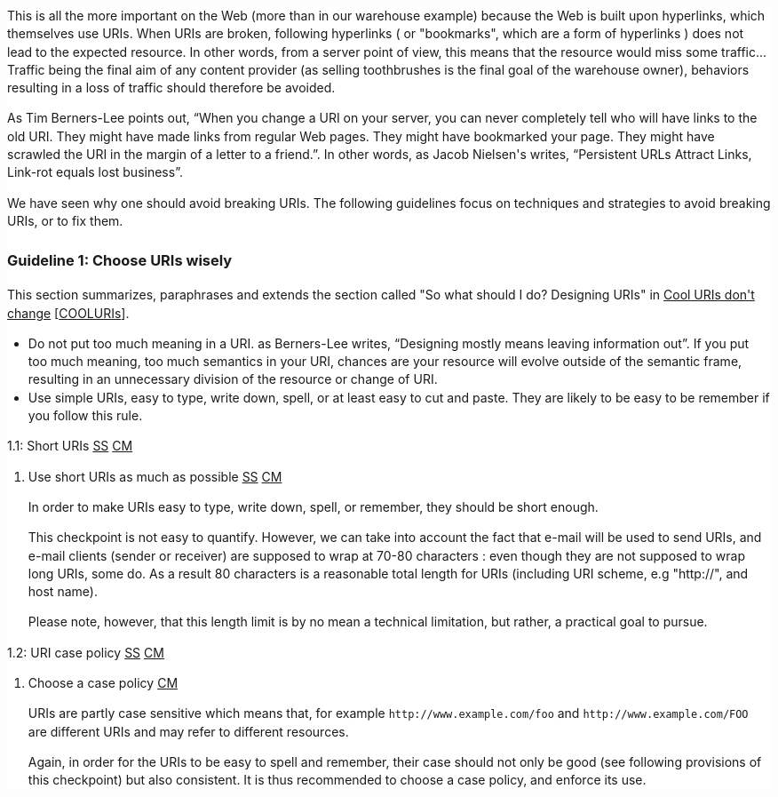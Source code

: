 This is all the more important on the Web (more than in our warehouse example) because the Web is built upon hyperlinks, which themselves use URIs. When URIs are broken, following hyperlinks ( or "bookmarks", which are a form of hyperlinks ) does not lead to the expected resource. In other words, from a server point of view, this means that the resource would miss some traffic... Traffic being the final aim of any content provider (as selling toothbrushes is the final goal of the warehouse owner), behaviors resulting in a loss of traffic should therefore be avoided.

As Tim Berners-Lee points out, “When you change a URI on your server, you can never completely tell who will have links to the old URI. They might have made links from regular Web pages. They might have bookmarked your page. They might have scrawled the URI in the margin of a letter to a friend.”. In other words, as Jacob Nielsen's writes, “Persistent URLs Attract Links, Link-rot equals lost business”.

We have seen why one should avoid breaking URIs. The following guidelines focus on techniques and strategies to avoid breaking URIs, or to fix them.

### Guideline 1: <span id="gl1">Choose URIs wisely</span>

This section summarizes, paraphrases and extends the section called "So what should I do? Designing URIs" in [Cool URIs don't change](http://www.w3.org/Provider/Style/URI.html) \[[COOLURIs](#ref-COOLURIs)\].

-   Do not put too much meaning in a URI. as Berners-Lee writes, “Designing mostly means leaving information out”. If you put too much meaning, too much semantics in your URI, chances are your resource will evolve outside of the semantic frame, resulting in an unnecessary division of the resource or change of URI.
-   Use simple URIs, easy to type, write down, spell, or at least easy to cut and paste. They are likely to be easy to be remember if you follow this rule.

<span class="cp-number">1.1: </span> <span class="cp-title">Short URIs </span> <span class="cp-target">[SS](#target-expl-ss)</span> <span class="cp-target"> [CM](#target-expl-cm) </span>

1.  <span class="cp-title">Use short URIs as much as possible</span> <span class="cp-target">[SS](#target-expl-ss)</span> <span class="cp-target"> [CM](#target-expl-cm) </span>

    In order to make URIs easy to type, write down, spell, or remember, they should be short enough.

    This checkpoint is not easy to quantify. However, we can take into account the fact that e-mail will be used to send URIs, and e-mail clients (sender or receiver) are supposed to wrap at 70-80 characters : even though they are not supposed to wrap long URIs, some do. As a result 80 characters is a reasonable total length for URIs (including URI scheme, e.g "http://", and host name).

    Please note, however, that this length limit is by no mean a technical limitation, but rather, a practical goal to pursue.

<span class="cp-number">1.2: </span> <span class="cp-title">URI case policy</span> <span class="cp-target">[SS](#target-expl-ss)</span> <span class="cp-target"> [CM](#target-expl-cm) </span>

1.  <span class="cp-title">Choose a case policy </span> <span class="cp-target"> [CM](#target-expl-cm) </span>

    URIs are partly case sensitive which means that, for example `http://www.example.com/foo` and `http://www.example.com/FOO ` are different URIs and may refer to different resources.

    Again, in order for the URIs to be easy to spell and remember, their case should not only be good (see following provisions of this checkpoint) but also consistent. It is thus recommended to choose a case policy, and enforce its use.

